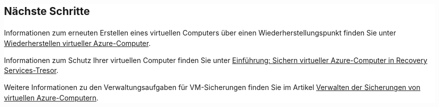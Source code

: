 ## <a name="next-steps"></a>Nächste Schritte

Informationen zum erneuten Erstellen eines virtuellen Computers über einen Wiederherstellungspunkt finden Sie unter [Wiederherstellen virtueller Azure-Computer](backup-azure-arm-restore-vms.md).

Informationen zum Schutz Ihrer virtuellen Computer finden Sie unter [Einführung: Sichern virtueller Azure-Computer in Recovery Services-Tresor](backup-azure-vms-first-look-arm.md).

Weitere Informationen zu den Verwaltungsaufgaben für VM-Sicherungen finden Sie im Artikel [Verwalten der Sicherungen von virtuellen Azure-Computern](backup-azure-manage-vms.md).
